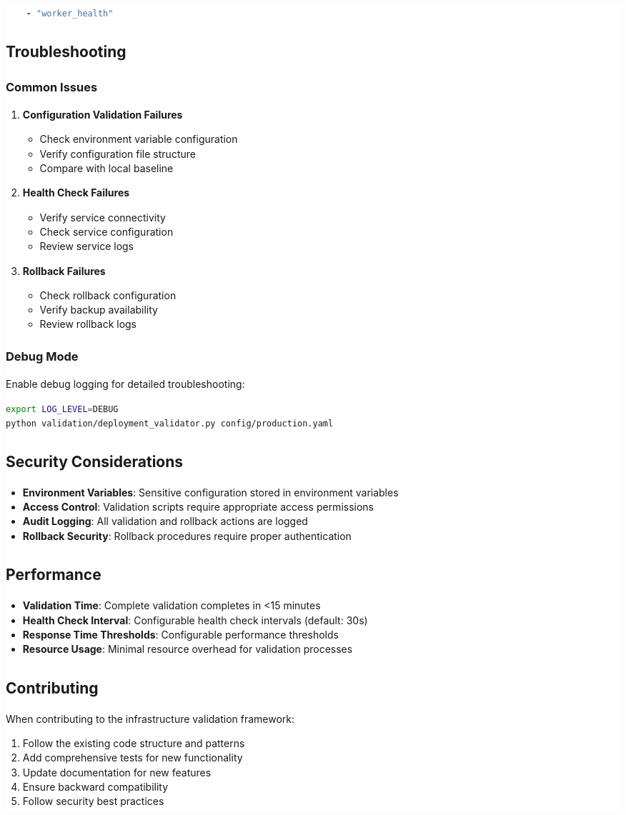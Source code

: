 ```yaml
    - "worker_health"
```

## Troubleshooting

### Common Issues

1. **Configuration Validation Failures**
   - Check environment variable configuration
   - Verify configuration file structure
   - Compare with local baseline

2. **Health Check Failures**
   - Verify service connectivity
   - Check service configuration
   - Review service logs

3. **Rollback Failures**
   - Check rollback configuration
   - Verify backup availability
   - Review rollback logs

### Debug Mode

Enable debug logging for detailed troubleshooting:

```bash
export LOG_LEVEL=DEBUG
python validation/deployment_validator.py config/production.yaml
```

## Security Considerations

- **Environment Variables**: Sensitive configuration stored in environment variables
- **Access Control**: Validation scripts require appropriate access permissions
- **Audit Logging**: All validation and rollback actions are logged
- **Rollback Security**: Rollback procedures require proper authentication

## Performance

- **Validation Time**: Complete validation completes in <15 minutes
- **Health Check Interval**: Configurable health check intervals (default: 30s)
- **Response Time Thresholds**: Configurable performance thresholds
- **Resource Usage**: Minimal resource overhead for validation processes

## Contributing

When contributing to the infrastructure validation framework:

1. Follow the existing code structure and patterns
2. Add comprehensive tests for new functionality
3. Update documentation for new features
4. Ensure backward compatibility
5. Follow security best practices

